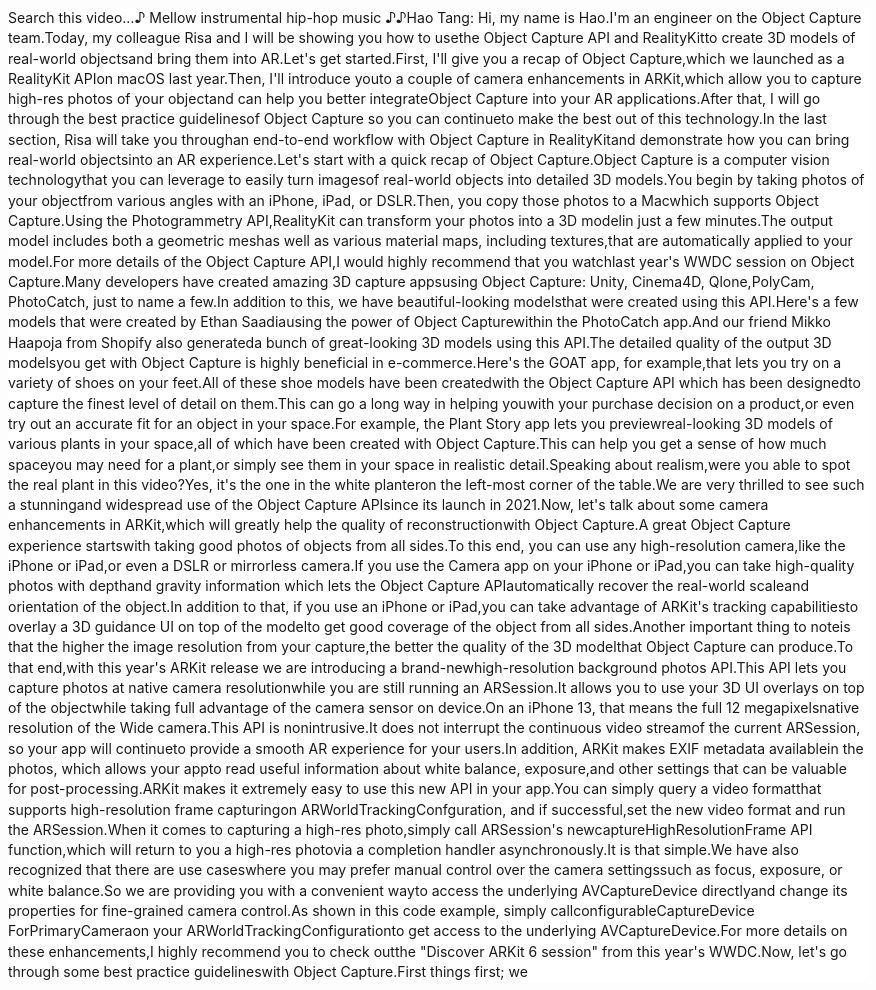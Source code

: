 Search this video…♪ Mellow instrumental hip-hop music ♪♪Hao Tang: Hi, my name is Hao.I'm an engineer on the Object Capture team.Today, my colleague Risa and I will be showing you how to usethe Object Capture API and RealityKitto create 3D models of real-world objectsand bring them into AR.Let's get started.First, I'll give you a recap of Object Capture,which we launched as a RealityKit APIon macOS last year.Then, I'll introduce youto a couple of camera enhancements in ARKit,which allow you to capture high-res photos of your objectand can help you better integrateObject Capture into your AR applications.After that, I will go through the best practice guidelinesof Object Capture so you can continueto make the best out of this technology.In the last section, Risa will take you throughan end-to-end workflow with Object Capture in RealityKitand demonstrate how you can bring real-world objectsinto an AR experience.Let's start with a quick recap of Object Capture.Object Capture is a computer vision technologythat you can leverage to easily turn imagesof real-world objects into detailed 3D models.You begin by taking photos of your objectfrom various angles with an iPhone, iPad, or DSLR.Then, you copy those photos to a Macwhich supports Object Capture.Using the Photogrammetry API,RealityKit can transform your photos into a 3D modelin just a few minutes.The output model includes both a geometric meshas well as various material maps, including textures,that are automatically applied to your model.For more details of the Object Capture API,I would highly recommend that you watchlast year's WWDC session on Object Capture.Many developers have created amazing 3D capture appsusing Object Capture: Unity, Cinema4D, Qlone,PolyCam, PhotoCatch, just to name a few.In addition to this, we have beautiful-looking modelsthat were created using this API.Here's a few models that were created by Ethan Saadiausing the power of Object Capturewithin the PhotoCatch app.And our friend Mikko Haapoja from Shopify also generateda bunch of great-looking 3D models using this API.The detailed quality of the output 3D modelsyou get with Object Capture is highly beneficial in e-commerce.Here's the GOAT app, for example,that lets you try on a variety of shoes on your feet.All of these shoe models have been createdwith the Object Capture API which has been designedto capture the finest level of detail on them.This can go a long way in helping youwith your purchase decision on a product,or even try out an accurate fit for an object in your space.For example, the Plant Story app lets you previewreal-looking 3D models of various plants in your space,all of which have been created with Object Capture.This can help you get a sense of how much spaceyou may need for a plant,or simply see them in your space in realistic detail.Speaking about realism,were you able to spot the real plant in this video?Yes, it's the one in the white planteron the left-most corner of the table.We are very thrilled to see such a stunningand widespread use of the Object Capture APIsince its launch in 2021.Now, let's talk about some camera enhancements in ARKit,which will greatly help the quality of reconstructionwith Object Capture.A great Object Capture experience startswith taking good photos of objects from all sides.To this end, you can use any high-resolution camera,like the iPhone or iPad,or even a DSLR or mirrorless camera.If you use the Camera app on your iPhone or iPad,you can take high-quality photos with depthand gravity information which lets the Object Capture APIautomatically recover the real-world scaleand orientation of the object.In addition to that, if you use an iPhone or iPad,you can take advantage of ARKit's tracking capabilitiesto overlay a 3D guidance UI on top of the modelto get good coverage of the object from all sides.Another important thing to noteis that the higher the image resolution from your capture,the better the quality of the 3D modelthat Object Capture can produce.To that end,with this year's ARKit release we are introducing a brand-newhigh-resolution background photos API.This API lets you capture photos at native camera resolutionwhile you are still running an ARSession.It allows you to use your 3D UI overlays on top of the objectwhile taking full advantage of the camera sensor on device.On an iPhone 13, that means the full 12 megapixelsnative resolution of the Wide camera.This API is nonintrusive.It does not interrupt the continuous video streamof the current ARSession, so your app will continueto provide a smooth AR experience for your users.In addition, ARKit makes EXIF metadata availablein the photos, which allows your appto read useful information about white balance, exposure,and other settings that can be valuable for post-processing.ARKit makes it extremely easy to use this new API in your app.You can simply query a video formatthat supports high-resolution frame capturingon ARWorldTrackingConfguration, and if successful,set the new video format and run the ARSession.When it comes to capturing a high-res photo,simply call ARSession's newcaptureHighResolutionFrame API function,which will return to you a high-res photovia a completion handler asynchronously.It is that simple.We have also recognized that there are use caseswhere you may prefer manual control over the camera settingssuch as focus, exposure, or white balance.So we are providing you with a convenient wayto access the underlying AVCaptureDevice directlyand change its properties for fine-grained camera control.As shown in this code example, simply callconfigurableCaptureDevice ForPrimaryCameraon your ARWorldTrackingConfigurationto get access to the underlying AVCaptureDevice.For more details on these enhancements,I highly recommend you to check outthe "Discover ARKit 6 session" from this year's WWDC.Now, let's go through some best practice guidelineswith Object Capture.First things first; we